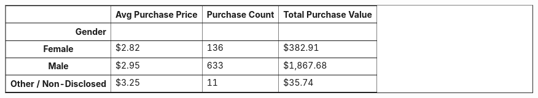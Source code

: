 


<div>
<style scoped>
    .dataframe tbody tr th:only-of-type {
        vertical-align: middle;
    }

    .dataframe tbody tr th {
        vertical-align: top;
    }

    .dataframe thead th {
        text-align: right;
    }
</style>
<table border="1" class="dataframe">
  <thead>
    <tr style="text-align: right;">
      <th></th>
      <th>Avg Purchase Price</th>
      <th>Purchase Count</th>
      <th>Total Purchase Value</th>
    </tr>
    <tr>
      <th>Gender</th>
      <th></th>
      <th></th>
      <th></th>
    </tr>
  </thead>
  <tbody>
    <tr>
      <th>Female</th>
      <td>$2.82</td>
      <td>136</td>
      <td>$382.91</td>
    </tr>
    <tr>
      <th>Male</th>
      <td>$2.95</td>
      <td>633</td>
      <td>$1,867.68</td>
    </tr>
    <tr>
      <th>Other / Non-Disclosed</th>
      <td>$3.25</td>
      <td>11</td>
      <td>$35.74</td>
    </tr>
  </tbody>
</table>
</div>
